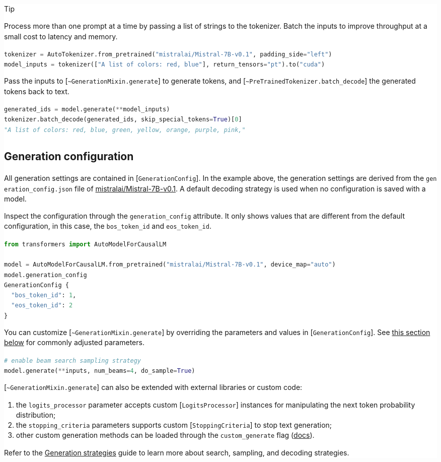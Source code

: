 > [!TIP]
> Process more than one prompt at a time by passing a list of strings to the tokenizer. Batch the inputs to improve throughput at a small cost to latency and memory.

```py
tokenizer = AutoTokenizer.from_pretrained("mistralai/Mistral-7B-v0.1", padding_side="left")
model_inputs = tokenizer(["A list of colors: red, blue"], return_tensors="pt").to("cuda")
```

Pass the inputs to [`~GenerationMixin.generate`] to generate tokens, and [`~PreTrainedTokenizer.batch_decode`] the generated tokens back to text.

```py
generated_ids = model.generate(**model_inputs)
tokenizer.batch_decode(generated_ids, skip_special_tokens=True)[0]
"A list of colors: red, blue, green, yellow, orange, purple, pink,"
```

## Generation configuration

All generation settings are contained in [`GenerationConfig`]. In the example above, the generation settings are derived from the `generation_config.json` file of [mistralai/Mistral-7B-v0.1](https://huggingface.co/mistralai/Mistral-7B-v0.1). A default decoding strategy is used when no configuration is saved with a model.

Inspect the configuration through the `generation_config` attribute. It only shows values that are different from the default configuration, in this case, the `bos_token_id` and `eos_token_id`.

```py
from transformers import AutoModelForCausalLM

model = AutoModelForCausalLM.from_pretrained("mistralai/Mistral-7B-v0.1", device_map="auto")
model.generation_config
GenerationConfig {
  "bos_token_id": 1,
  "eos_token_id": 2
}
```

You can customize [`~GenerationMixin.generate`] by overriding the parameters and values in [`GenerationConfig`]. See [this section below](#common-options) for commonly adjusted parameters.

```py
# enable beam search sampling strategy
model.generate(**inputs, num_beams=4, do_sample=True)
```

[`~GenerationMixin.generate`] can also be extended with external libraries or custom code:
1. the `logits_processor` parameter accepts custom [`LogitsProcessor`] instances for manipulating the next token probability distribution;
2. the `stopping_criteria` parameters supports custom [`StoppingCriteria`] to stop text generation;
3. other custom generation methods can be loaded through the `custom_generate` flag ([docs](generation_strategies.md/#custom-decoding-methods)).

Refer to the [Generation strategies](./generation_strategies) guide to learn more about search, sampling, and decoding strategies.
